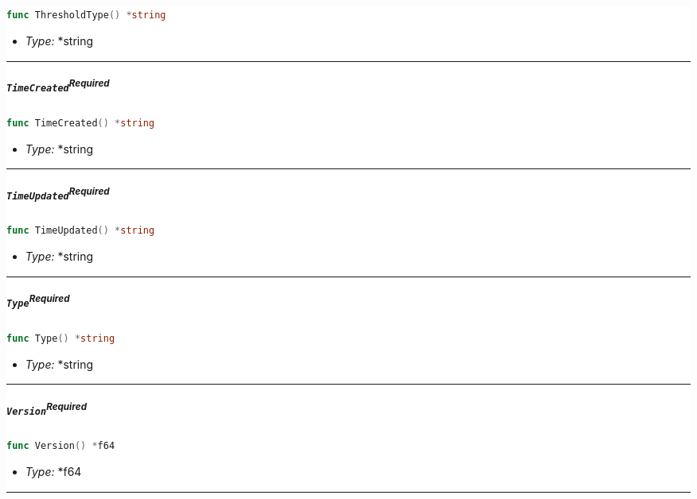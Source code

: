 ```go
func ThresholdType() *string
```

- *Type:* *string

---

##### `TimeCreated`<sup>Required</sup> <a name="TimeCreated" id="rhizo-co-terraform-provider-oci.dataOciBudgetAlertRules.DataOciBudgetAlertRulesAlertRulesOutputReference.property.timeCreated"></a>

```go
func TimeCreated() *string
```

- *Type:* *string

---

##### `TimeUpdated`<sup>Required</sup> <a name="TimeUpdated" id="rhizo-co-terraform-provider-oci.dataOciBudgetAlertRules.DataOciBudgetAlertRulesAlertRulesOutputReference.property.timeUpdated"></a>

```go
func TimeUpdated() *string
```

- *Type:* *string

---

##### `Type`<sup>Required</sup> <a name="Type" id="rhizo-co-terraform-provider-oci.dataOciBudgetAlertRules.DataOciBudgetAlertRulesAlertRulesOutputReference.property.type"></a>

```go
func Type() *string
```

- *Type:* *string

---

##### `Version`<sup>Required</sup> <a name="Version" id="rhizo-co-terraform-provider-oci.dataOciBudgetAlertRules.DataOciBudgetAlertRulesAlertRulesOutputReference.property.version"></a>

```go
func Version() *f64
```

- *Type:* *f64

---
